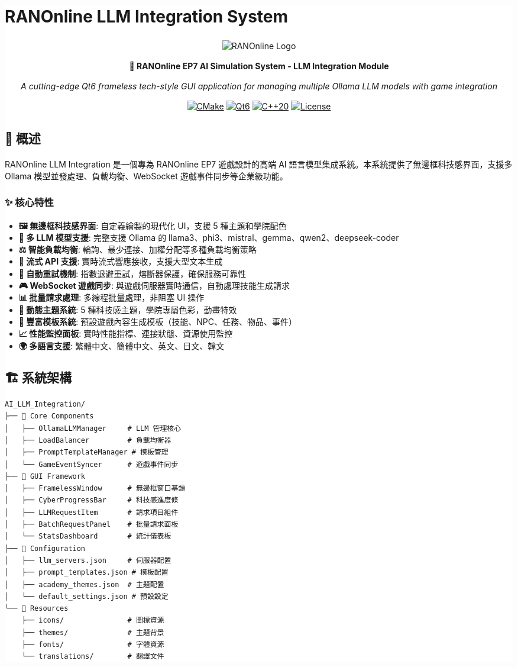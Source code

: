 
# RANOnline LLM Integration System
<div align="center">

![RANOnline Logo](Resources/icons/ran_logo.png)

**🤖 RANOnline EP7 AI Simulation System - LLM Integration Module**

*A cutting-edge Qt6 frameless tech-style GUI application for managing multiple Ollama LLM models with game integration*

[![CMake](https://img.shields.io/badge/CMake-3.20+-blue.svg)](https://cmake.org/)
[![Qt6](https://img.shields.io/badge/Qt-6.0+-green.svg)](https://www.qt.io/)
[![C++20](https://img.shields.io/badge/C++-20-red.svg)](https://en.cppreference.com/w/cpp/20)
[![License](https://img.shields.io/badge/License-Proprietary-yellow.svg)](LICENSE)

</div>

## 🎯 概述

RANOnline LLM Integration 是一個專為 RANOnline EP7 遊戲設計的高端 AI 語言模型集成系統。本系統提供了無邊框科技感界面，支援多 Ollama 模型並發處理、負載均衡、WebSocket 遊戲事件同步等企業級功能。

### ✨ 核心特性

- **🖼️ 無邊框科技感界面**: 自定義繪製的現代化 UI，支援 5 種主題和學院配色
- **🤖 多 LLM 模型支援**: 完整支援 Ollama 的 llama3、phi3、mistral、gemma、qwen2、deepseek-coder
- **⚖️ 智能負載均衡**: 輪詢、最少連接、加權分配等多種負載均衡策略
- **🌊 流式 API 支援**: 實時流式響應接收，支援大型文本生成
- **🔄 自動重試機制**: 指數退避重試，熔斷器保護，確保服務可靠性
- **🎮 WebSocket 遊戲同步**: 與遊戲伺服器實時通信，自動處理技能生成請求
- **📊 批量請求處理**: 多線程批量處理，非阻塞 UI 操作
- **🎨 動態主題系統**: 5 種科技感主題，學院專屬色彩，動畫特效
- **📝 豐富模板系統**: 預設遊戲內容生成模板（技能、NPC、任務、物品、事件）
- **📈 性能監控面板**: 實時性能指標、連接狀態、資源使用監控
- **🌍 多語言支援**: 繁體中文、簡體中文、英文、日文、韓文

## 🏗️ 系統架構

```
AI_LLM_Integration/
├── 📁 Core Components
│   ├── OllamaLLMManager     # LLM 管理核心
│   ├── LoadBalancer         # 負載均衡器
│   ├── PromptTemplateManager # 模板管理
│   └── GameEventSyncer      # 遊戲事件同步
├── 📁 GUI Framework
│   ├── FramelessWindow      # 無邊框窗口基類
│   ├── CyberProgressBar     # 科技感進度條
│   ├── LLMRequestItem       # 請求項目組件
│   ├── BatchRequestPanel    # 批量請求面板
│   └── StatsDashboard       # 統計儀表板
├── 📁 Configuration
│   ├── llm_servers.json     # 伺服器配置
│   ├── prompt_templates.json # 模板配置
│   ├── academy_themes.json  # 主題配置
│   └── default_settings.json # 預設設定
└── 📁 Resources
    ├── icons/               # 圖標資源
    ├── themes/              # 主題背景
    ├── fonts/               # 字體資源
    └── translations/        # 翻譯文件
```
